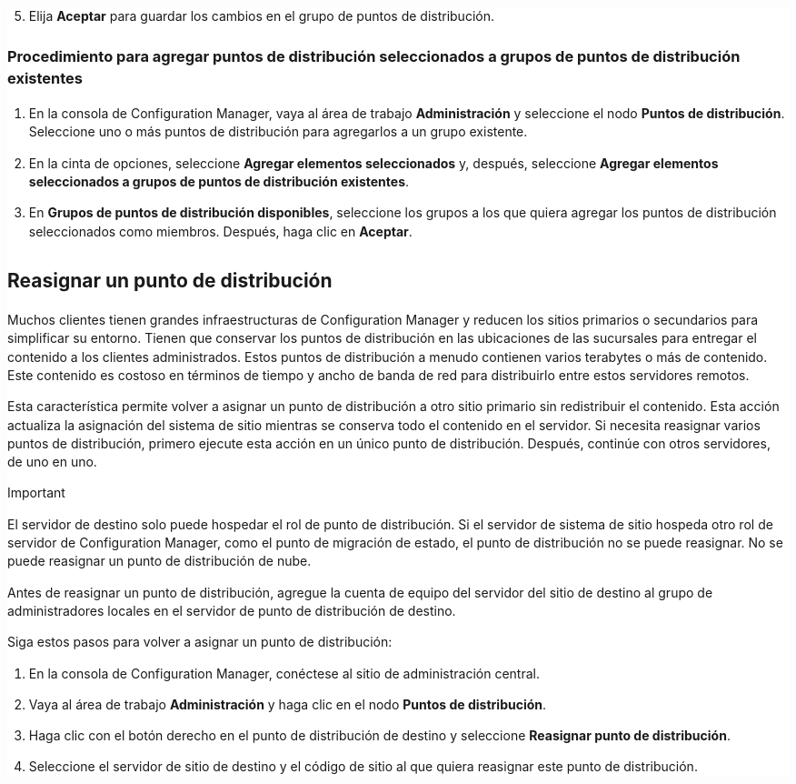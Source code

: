 5. Elija **Aceptar** para guardar los cambios en el grupo de puntos de distribución.  

### <a name="procedure-to-add-selected-distribution-points-to-existing-distribution-point-groups"></a><a name="bkmk_dpgroup-addexist"></a> Procedimiento para agregar puntos de distribución seleccionados a grupos de puntos de distribución existentes  

1. En la consola de Configuration Manager, vaya al área de trabajo **Administración** y seleccione el nodo **Puntos de distribución**. Seleccione uno o más puntos de distribución para agregarlos a un grupo existente.  

2. En la cinta de opciones, seleccione **Agregar elementos seleccionados** y, después, seleccione **Agregar elementos seleccionados a grupos de puntos de distribución existentes**.  

3. En **Grupos de puntos de distribución disponibles**, seleccione los grupos a los que quiera agregar los puntos de distribución seleccionados como miembros. Después, haga clic en **Aceptar**.  


## <a name="reassign-a-distribution-point"></a><a name="bkmk_reassign"></a> Reasignar un punto de distribución



Muchos clientes tienen grandes infraestructuras de Configuration Manager y reducen los sitios primarios o secundarios para simplificar su entorno. Tienen que conservar los puntos de distribución en las ubicaciones de las sucursales para entregar el contenido a los clientes administrados. Estos puntos de distribución a menudo contienen varios terabytes o más de contenido. Este contenido es costoso en términos de tiempo y ancho de banda de red para distribuirlo entre estos servidores remotos.

Esta característica permite volver a asignar un punto de distribución a otro sitio primario sin redistribuir el contenido. Esta acción actualiza la asignación del sistema de sitio mientras se conserva todo el contenido en el servidor. Si necesita reasignar varios puntos de distribución, primero ejecute esta acción en un único punto de distribución. Después, continúe con otros servidores, de uno en uno.

> [!IMPORTANT]  
> El servidor de destino solo puede hospedar el rol de punto de distribución. Si el servidor de sistema de sitio hospeda otro rol de servidor de Configuration Manager, como el punto de migración de estado, el punto de distribución no se puede reasignar. No se puede reasignar un punto de distribución de nube.

Antes de reasignar un punto de distribución, agregue la cuenta de equipo del servidor del sitio de destino al grupo de administradores locales en el servidor de punto de distribución de destino.

Siga estos pasos para volver a asignar un punto de distribución:

1. En la consola de Configuration Manager, conéctese al sitio de administración central.  

2. Vaya al área de trabajo **Administración** y haga clic en el nodo **Puntos de distribución**.  

3. Haga clic con el botón derecho en el punto de distribución de destino y seleccione **Reasignar punto de distribución**.  

4. Seleccione el servidor de sitio de destino y el código de sitio al que quiera reasignar este punto de distribución.  
